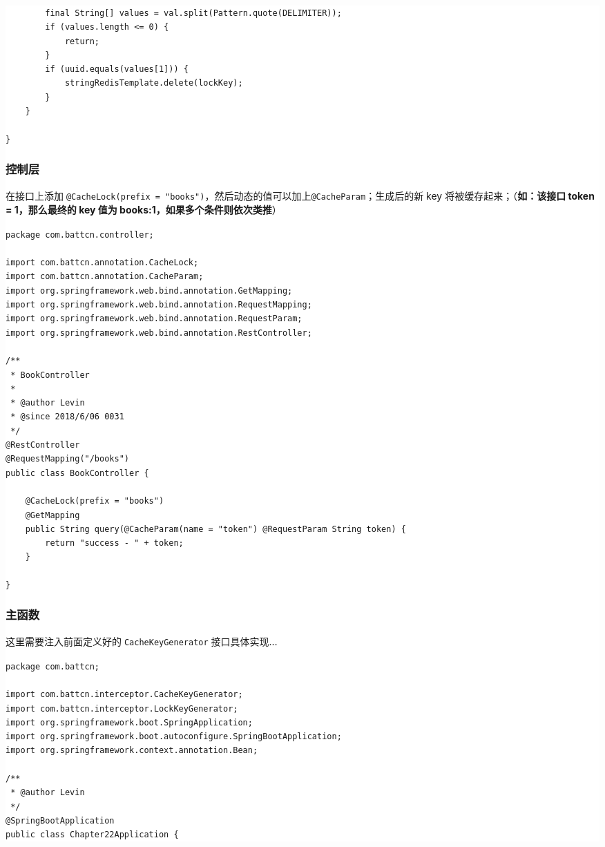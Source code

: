 ```
        final String[] values = val.split(Pattern.quote(DELIMITER));
        if (values.length <= 0) {
            return;
        }
        if (uuid.equals(values[1])) {
            stringRedisTemplate.delete(lockKey);
        }
    }

}
```

### 控制层

在接口上添加 `@CacheLock(prefix = "books")`，然后动态的值可以加上`@CacheParam`；生成后的新 key 将被缓存起来；（**如：该接口 token = 1，那么最终的 key 值为 books:1，如果多个条件则依次类推**）

```
package com.battcn.controller;

import com.battcn.annotation.CacheLock;
import com.battcn.annotation.CacheParam;
import org.springframework.web.bind.annotation.GetMapping;
import org.springframework.web.bind.annotation.RequestMapping;
import org.springframework.web.bind.annotation.RequestParam;
import org.springframework.web.bind.annotation.RestController;

/**
 * BookController
 *
 * @author Levin
 * @since 2018/6/06 0031
 */
@RestController
@RequestMapping("/books")
public class BookController {

    @CacheLock(prefix = "books")
    @GetMapping
    public String query(@CacheParam(name = "token") @RequestParam String token) {
        return "success - " + token;
    }

}
```

### 主函数

这里需要注入前面定义好的 `CacheKeyGenerator` 接口具体实现…

```
package com.battcn;

import com.battcn.interceptor.CacheKeyGenerator;
import com.battcn.interceptor.LockKeyGenerator;
import org.springframework.boot.SpringApplication;
import org.springframework.boot.autoconfigure.SpringBootApplication;
import org.springframework.context.annotation.Bean;

/**
 * @author Levin
 */
@SpringBootApplication
public class Chapter22Application {

```